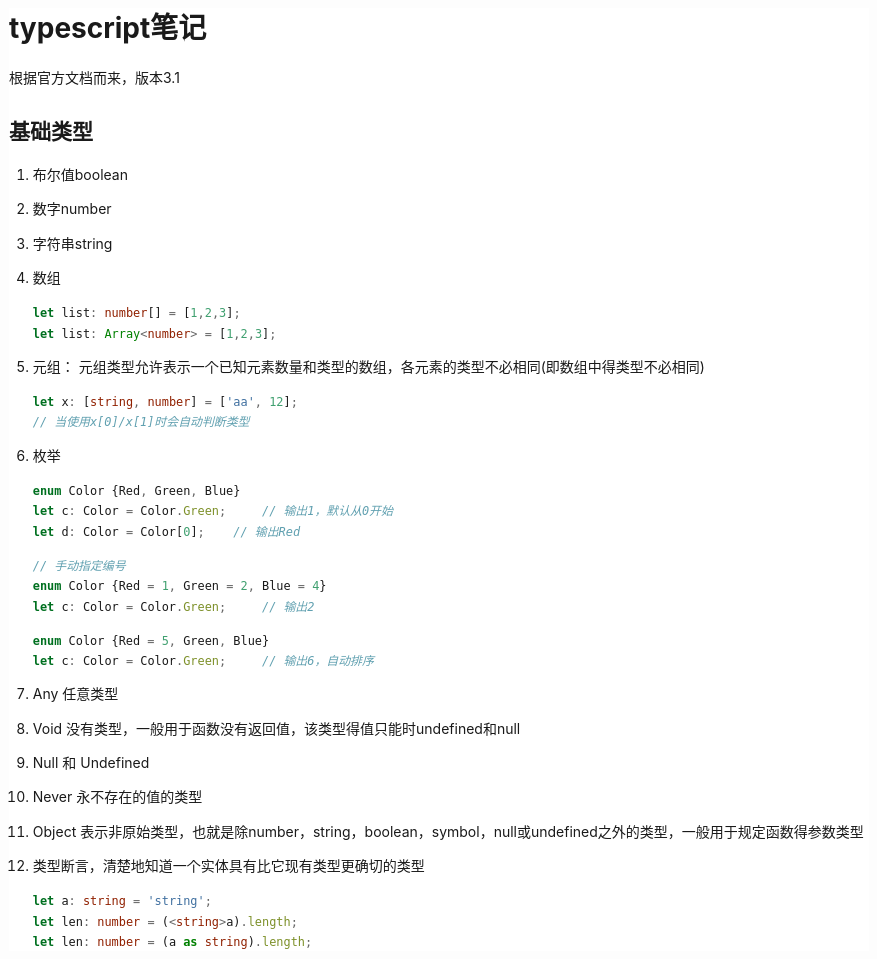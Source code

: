 # typescript笔记

根据官方文档而来，版本3.1

## 基础类型

1. 布尔值boolean
2. 数字number
3. 字符串string
4. 数组

    ```typescript
    let list: number[] = [1,2,3];
    let list: Array<number> = [1,2,3];
    ```

5. 元组： 元组类型允许表示一个已知元素数量和类型的数组，各元素的类型不必相同(即数组中得类型不必相同)

    ```typescript
    let x: [string, number] = ['aa', 12];
    // 当使用x[0]/x[1]时会自动判断类型
    ```

6. 枚举

    ```typescript
    enum Color {Red, Green, Blue}
    let c: Color = Color.Green;		// 输出1，默认从0开始
    let d: Color = Color[0];	// 输出Red
    ```

    ```typescript
    // 手动指定编号
    enum Color {Red = 1, Green = 2, Blue = 4}
    let c: Color = Color.Green;		// 输出2
    ```

    ```typescript
    enum Color {Red = 5, Green, Blue}
    let c: Color = Color.Green;		// 输出6，自动排序
    ```

7. Any 任意类型
8. Void 没有类型，一般用于函数没有返回值，该类型得值只能时undefined和null
9. Null 和 Undefined
10. Never 永不存在的值的类型
11. Object 表示非原始类型，也就是除number，string，boolean，symbol，null或undefined之外的类型，一般用于规定函数得参数类型
12. 类型断言，清楚地知道一个实体具有比它现有类型更确切的类型

    ```typescript
    let a: string = 'string';
    let len: number = (<string>a).length;
    let len: number = (a as string).length;
    ```
